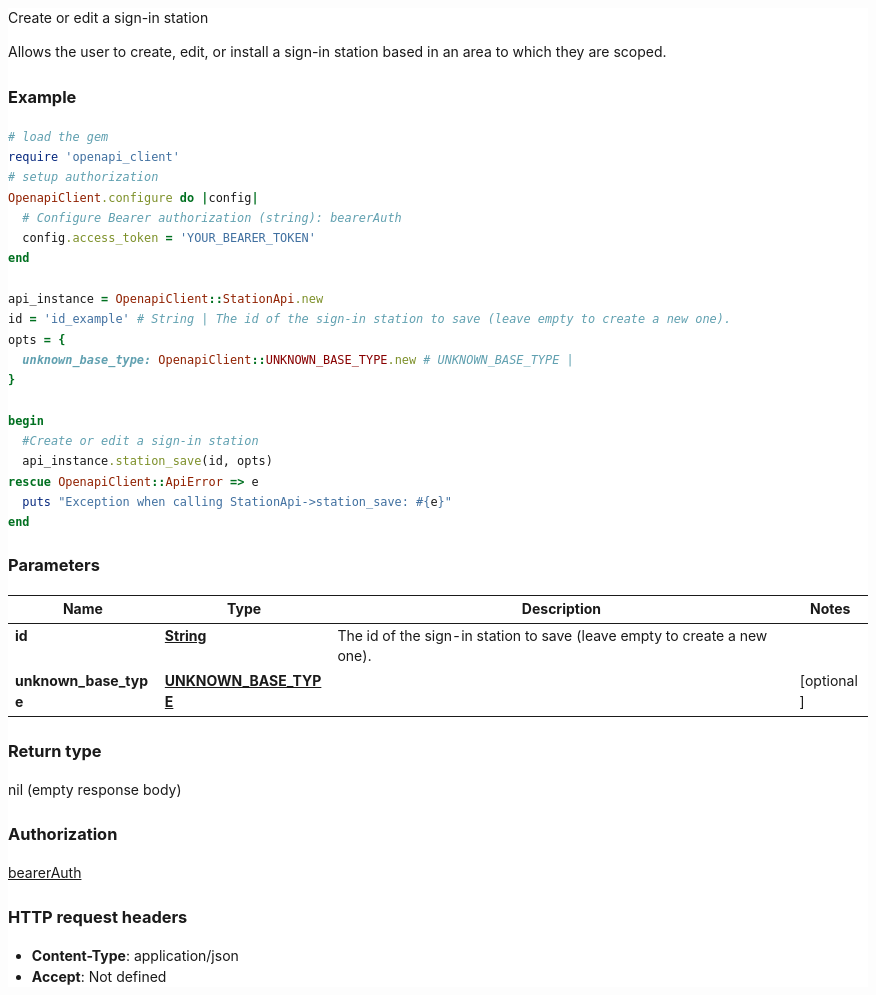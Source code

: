 Create or edit a sign-in station

Allows the user to create, edit, or install a sign-in station based in an area to which they are scoped.

### Example

```ruby
# load the gem
require 'openapi_client'
# setup authorization
OpenapiClient.configure do |config|
  # Configure Bearer authorization (string): bearerAuth
  config.access_token = 'YOUR_BEARER_TOKEN'
end

api_instance = OpenapiClient::StationApi.new
id = 'id_example' # String | The id of the sign-in station to save (leave empty to create a new one).
opts = {
  unknown_base_type: OpenapiClient::UNKNOWN_BASE_TYPE.new # UNKNOWN_BASE_TYPE | 
}

begin
  #Create or edit a sign-in station
  api_instance.station_save(id, opts)
rescue OpenapiClient::ApiError => e
  puts "Exception when calling StationApi->station_save: #{e}"
end
```

### Parameters


Name | Type | Description  | Notes
------------- | ------------- | ------------- | -------------
 **id** | [**String**](.md)| The id of the sign-in station to save (leave empty to create a new one). | 
 **unknown_base_type** | [**UNKNOWN_BASE_TYPE**](UNKNOWN_BASE_TYPE.md)|  | [optional] 

### Return type

nil (empty response body)

### Authorization

[bearerAuth](../README.md#bearerAuth)

### HTTP request headers

- **Content-Type**: application/json
- **Accept**: Not defined

